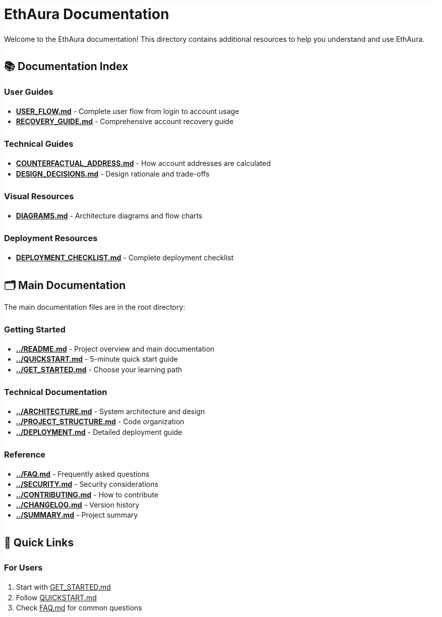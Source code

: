 # EthAura Documentation

Welcome to the EthAura documentation! This directory contains additional resources to help you understand and use EthAura.

## 📚 Documentation Index

### User Guides
- **[USER_FLOW.md](./USER_FLOW.md)** - Complete user flow from login to account usage
- **[RECOVERY_GUIDE.md](./RECOVERY_GUIDE.md)** - Comprehensive account recovery guide

### Technical Guides
- **[COUNTERFACTUAL_ADDRESS.md](./COUNTERFACTUAL_ADDRESS.md)** - How account addresses are calculated
- **[DESIGN_DECISIONS.md](./DESIGN_DECISIONS.md)** - Design rationale and trade-offs

### Visual Resources
- **[DIAGRAMS.md](./DIAGRAMS.md)** - Architecture diagrams and flow charts

### Deployment Resources
- **[DEPLOYMENT_CHECKLIST.md](./DEPLOYMENT_CHECKLIST.md)** - Complete deployment checklist

## 🗂️ Main Documentation

The main documentation files are in the root directory:

### Getting Started
- **[../README.md](../README.md)** - Project overview and main documentation
- **[../QUICKSTART.md](../QUICKSTART.md)** - 5-minute quick start guide
- **[../GET_STARTED.md](../GET_STARTED.md)** - Choose your learning path

### Technical Documentation
- **[../ARCHITECTURE.md](../ARCHITECTURE.md)** - System architecture and design
- **[../PROJECT_STRUCTURE.md](../PROJECT_STRUCTURE.md)** - Code organization
- **[../DEPLOYMENT.md](../DEPLOYMENT.md)** - Detailed deployment guide

### Reference
- **[../FAQ.md](../FAQ.md)** - Frequently asked questions
- **[../SECURITY.md](../SECURITY.md)** - Security considerations
- **[../CONTRIBUTING.md](../CONTRIBUTING.md)** - How to contribute
- **[../CHANGELOG.md](../CHANGELOG.md)** - Version history
- **[../SUMMARY.md](../SUMMARY.md)** - Project summary

## 🎯 Quick Links

### For Users
1. Start with [GET_STARTED.md](../GET_STARTED.md)
2. Follow [QUICKSTART.md](../QUICKSTART.md)
3. Check [FAQ.md](../FAQ.md) for common questions
